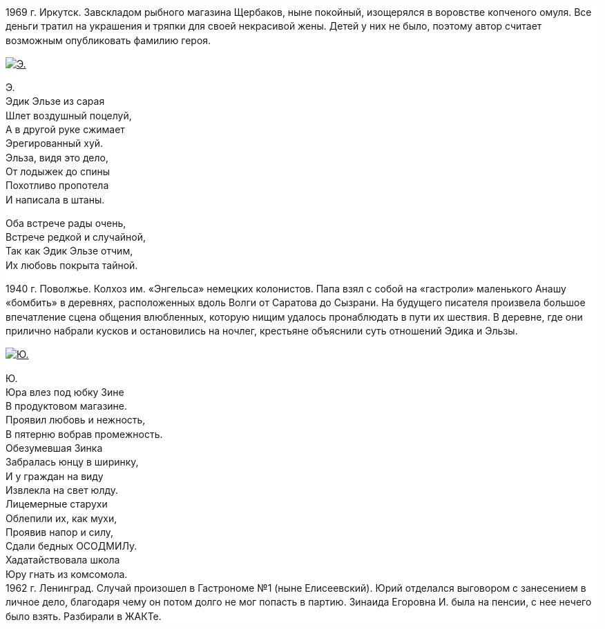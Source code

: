 1969 г. Иркутск. Завскладом рыбного магазина Щербаков, ныне покойный, изощерялся в воровстве копченого омуля. Все деньги тратил на украшения и тряпки для своей некрасивой жены. Детей у них не было, поэтому автор считает возможным опубликовать фамилию героя.  
  
[![](/uploads/2012/05/Э..jpg "Э.")](/2012/03/nravouchitelnaya-porno-azbuka-perioda-razvitogo-socializma/e-2/)  
  
Э.  
Эдик Эльзе из сарая  
Шлет воздушный поцелуй,  
А в другой руке сжимает  
Эрегированный хуй.  
Эльза, видя это дело,  
От лодыжек до спины  
Похотливо пропотела  
И написала в штаны.  
  
Оба встрече рады очень,  
Встрече редкой и случайной,  
Так как Эдик Эльзе отчим,  
Их любовь покрыта тайной.  
  
1940 г. Поволжье. Колхоз им. «Энгельса» немецких колонистов. Папа взял с собой на «гастроли» маленького Анашу «бомбить» в деревнях, расположенных вдоль Волги от Саратова до Сызрани. На будущего писателя произвела большое впечатление сцена общения влюбленных, которую нищим удалось пронаблюдать в пути их шествия. В деревне, где они прилично набрали кусков и остановились на ночлег, крестьяне объяснили суть отношений Эдика и Эльзы.  
  
[![](/uploads/2012/05/Ю..jpg "Ю.")](/2012/03/nravouchitelnaya-porno-azbuka-perioda-razvitogo-socializma/yu/)  
  
Ю.  
Юра влез под юбку Зине  
В продуктовом магазине.  
Проявил любовь и нежность,  
В пятерню вобрав промежность.  
Обезумевшая Зинка  
Забралась юнцу в ширинку,  
И у граждан на виду  
Извлекла на свет юлду.  
Лицемерные старухи  
Облепили их, как мухи,  
Проявив напор и силу,  
Сдали бедных ОСОДМИЛу.  
Хадатайствовала школа  
Юру гнать из комсомола.  
1962 г. Ленинград. Случай произошел в Гастрономе №1 (ныне Елисеевский). Юрий отделался выговором с занесением в личное дело, благодаря чему он потом долго не мог попасть в партию. Зинаида Егоровна И. была на пенсии, с нее нечего было взять. Разбирали в ЖАКТе.